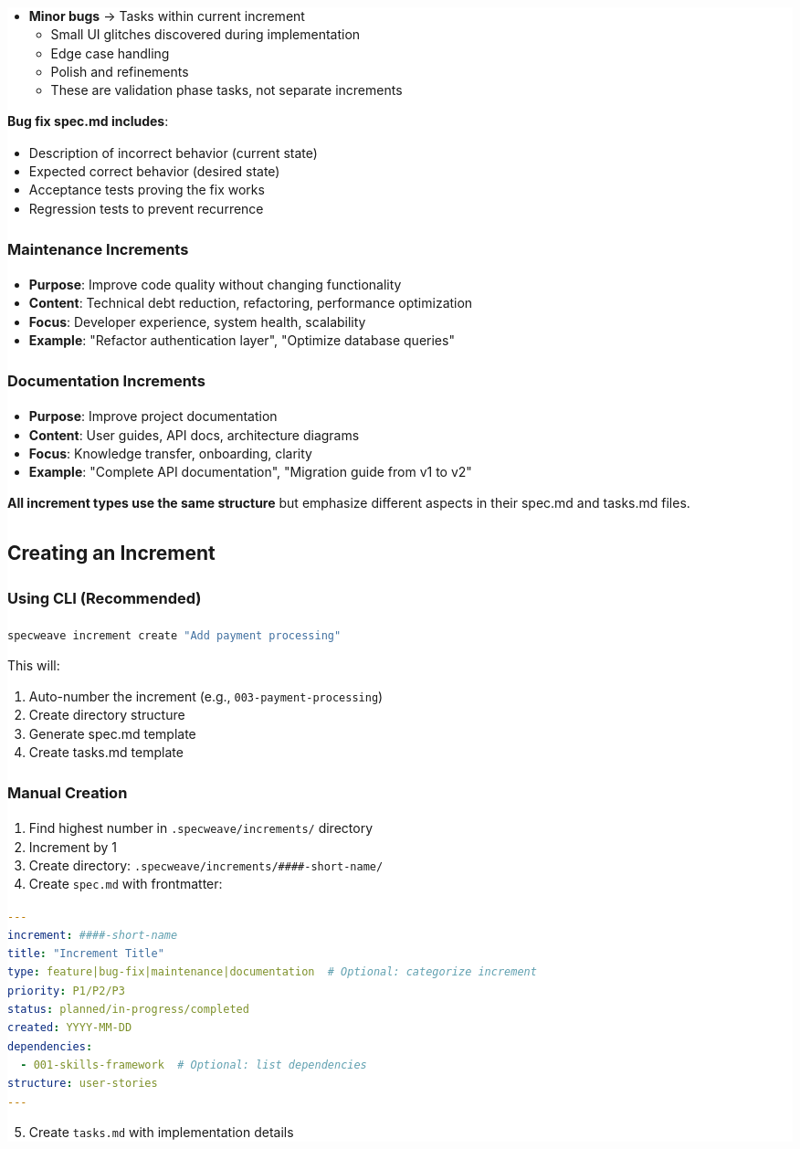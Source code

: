 - **Minor bugs** → Tasks within current increment
  - Small UI glitches discovered during implementation
  - Edge case handling
  - Polish and refinements
  - These are validation phase tasks, not separate increments

**Bug fix spec.md includes**:
- Description of incorrect behavior (current state)
- Expected correct behavior (desired state)
- Acceptance tests proving the fix works
- Regression tests to prevent recurrence

### Maintenance Increments
- **Purpose**: Improve code quality without changing functionality
- **Content**: Technical debt reduction, refactoring, performance optimization
- **Focus**: Developer experience, system health, scalability
- **Example**: "Refactor authentication layer", "Optimize database queries"

### Documentation Increments
- **Purpose**: Improve project documentation
- **Content**: User guides, API docs, architecture diagrams
- **Focus**: Knowledge transfer, onboarding, clarity
- **Example**: "Complete API documentation", "Migration guide from v1 to v2"

**All increment types use the same structure** but emphasize different aspects in their spec.md and tasks.md files.

## Creating an Increment

### Using CLI (Recommended)
```bash
specweave increment create "Add payment processing"
```

This will:
1. Auto-number the increment (e.g., `003-payment-processing`)
2. Create directory structure
3. Generate spec.md template
4. Create tasks.md template

### Manual Creation
1. Find highest number in `.specweave/increments/` directory
2. Increment by 1
3. Create directory: `.specweave/increments/####-short-name/`
4. Create `spec.md` with frontmatter:
```yaml
---
increment: ####-short-name
title: "Increment Title"
type: feature|bug-fix|maintenance|documentation  # Optional: categorize increment
priority: P1/P2/P3
status: planned/in-progress/completed
created: YYYY-MM-DD
dependencies:
  - 001-skills-framework  # Optional: list dependencies
structure: user-stories
---
```
5. Create `tasks.md` with implementation details

